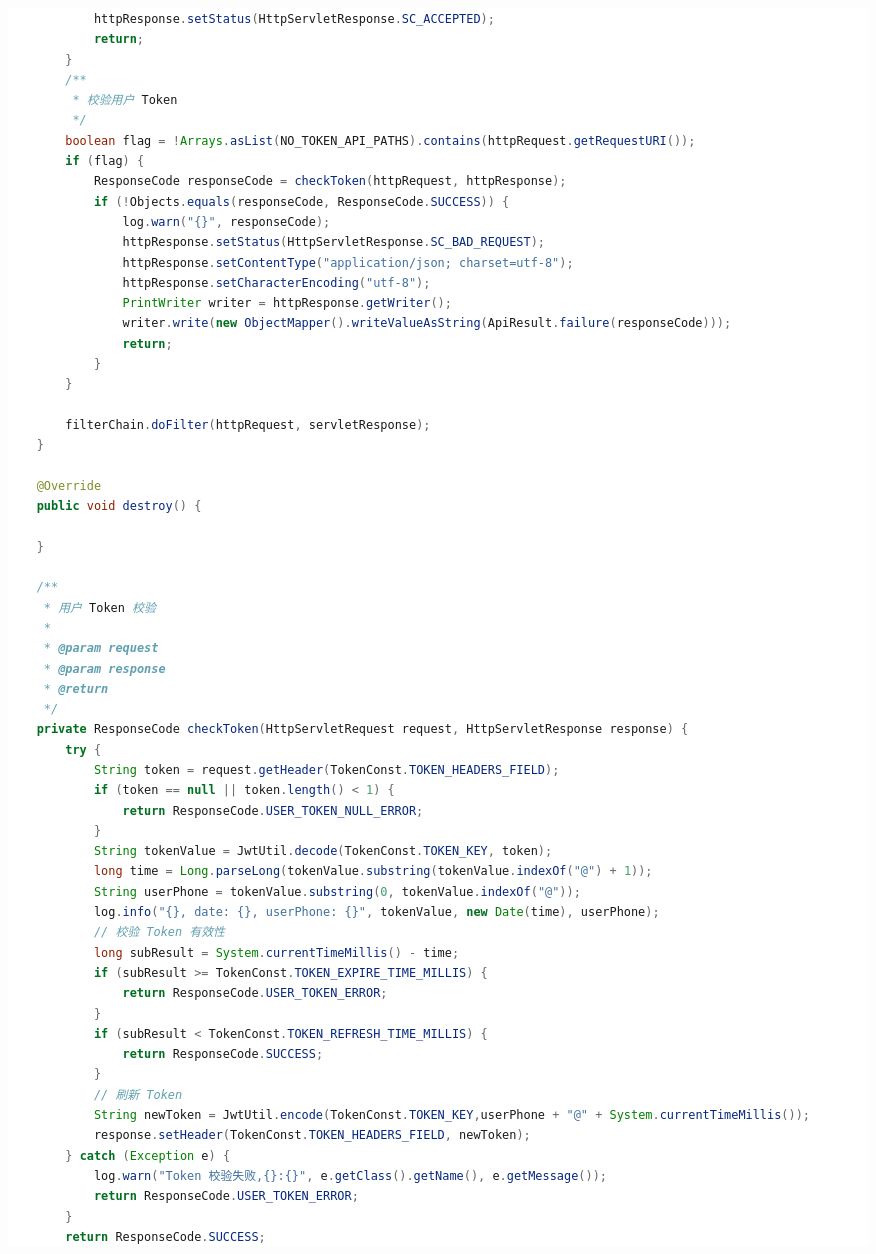 ```java
            httpResponse.setStatus(HttpServletResponse.SC_ACCEPTED);
            return;
        }
        /**
         * 校验用户 Token
         */
        boolean flag = !Arrays.asList(NO_TOKEN_API_PATHS).contains(httpRequest.getRequestURI());
        if (flag) {
            ResponseCode responseCode = checkToken(httpRequest, httpResponse);
            if (!Objects.equals(responseCode, ResponseCode.SUCCESS)) {
                log.warn("{}", responseCode);
                httpResponse.setStatus(HttpServletResponse.SC_BAD_REQUEST);
                httpResponse.setContentType("application/json; charset=utf-8");
                httpResponse.setCharacterEncoding("utf-8");
                PrintWriter writer = httpResponse.getWriter();
                writer.write(new ObjectMapper().writeValueAsString(ApiResult.failure(responseCode)));
                return;
            }
        }

        filterChain.doFilter(httpRequest, servletResponse);
    }

    @Override
    public void destroy() {

    }

    /**
     * 用户 Token 校验
     *
     * @param request
     * @param response
     * @return
     */
    private ResponseCode checkToken(HttpServletRequest request, HttpServletResponse response) {
        try {
            String token = request.getHeader(TokenConst.TOKEN_HEADERS_FIELD);
            if (token == null || token.length() < 1) {
                return ResponseCode.USER_TOKEN_NULL_ERROR;
            }
            String tokenValue = JwtUtil.decode(TokenConst.TOKEN_KEY, token);
            long time = Long.parseLong(tokenValue.substring(tokenValue.indexOf("@") + 1));
            String userPhone = tokenValue.substring(0, tokenValue.indexOf("@"));
            log.info("{}, date: {}, userPhone: {}", tokenValue, new Date(time), userPhone);
            // 校验 Token 有效性
            long subResult = System.currentTimeMillis() - time;
            if (subResult >= TokenConst.TOKEN_EXPIRE_TIME_MILLIS) {
                return ResponseCode.USER_TOKEN_ERROR;
            }
            if (subResult < TokenConst.TOKEN_REFRESH_TIME_MILLIS) {
                return ResponseCode.SUCCESS;
            }
            // 刷新 Token
            String newToken = JwtUtil.encode(TokenConst.TOKEN_KEY,userPhone + "@" + System.currentTimeMillis());
            response.setHeader(TokenConst.TOKEN_HEADERS_FIELD, newToken);
        } catch (Exception e) {
            log.warn("Token 校验失败,{}:{}", e.getClass().getName(), e.getMessage());
            return ResponseCode.USER_TOKEN_ERROR;
        }
        return ResponseCode.SUCCESS;
```